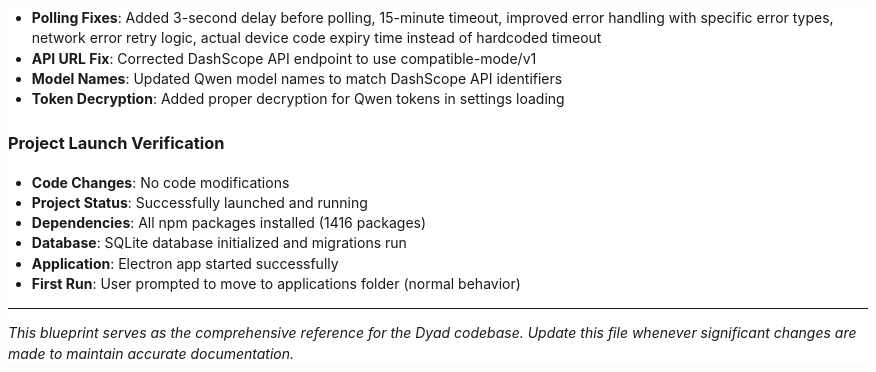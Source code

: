 - **Polling Fixes**: Added 3-second delay before polling, 15-minute timeout, improved error handling with specific error types, network error retry logic, actual device code expiry time instead of hardcoded timeout
- **API URL Fix**: Corrected DashScope API endpoint to use compatible-mode/v1
- **Model Names**: Updated Qwen model names to match DashScope API identifiers
- **Token Decryption**: Added proper decryption for Qwen tokens in settings loading

### Project Launch Verification
- **Code Changes**: No code modifications
- **Project Status**: Successfully launched and running
- **Dependencies**: All npm packages installed (1416 packages)
- **Database**: SQLite database initialized and migrations run
- **Application**: Electron app started successfully
- **First Run**: User prompted to move to applications folder (normal behavior)

---

*This blueprint serves as the comprehensive reference for the Dyad codebase. Update this file whenever significant changes are made to maintain accurate documentation.*
